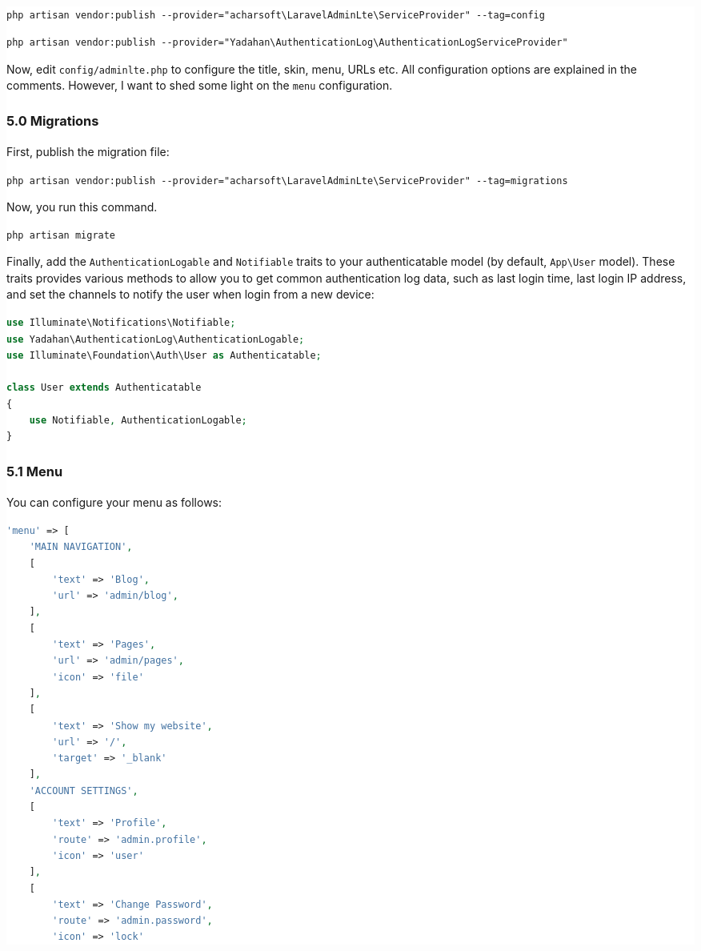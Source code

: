 ```
php artisan vendor:publish --provider="acharsoft\LaravelAdminLte\ServiceProvider" --tag=config
```

    php artisan vendor:publish --provider="Yadahan\AuthenticationLog\AuthenticationLogServiceProvider"

Now, edit `config/adminlte.php` to configure the title, skin, menu, URLs etc. All configuration options are explained in the comments. However, I want to shed some light on the `menu` configuration.


### 5.0 Migrations

First, publish the migration file:

```
php artisan vendor:publish --provider="acharsoft\LaravelAdminLte\ServiceProvider" --tag=migrations
```

Now, you run this command.

```
php artisan migrate
```
Finally, add the `AuthenticationLogable` and `Notifiable` traits to your authenticatable model (by default, `App\User` model). These traits provides various methods to allow you to get common authentication log data, such as last login time, last login IP address, and set the channels to notify the user when login from a new device:

```php
use Illuminate\Notifications\Notifiable;
use Yadahan\AuthenticationLog\AuthenticationLogable;
use Illuminate\Foundation\Auth\User as Authenticatable;

class User extends Authenticatable
{
    use Notifiable, AuthenticationLogable;
}
```
### 5.1 Menu

You can configure your menu as follows:

```php
'menu' => [
    'MAIN NAVIGATION',
    [
        'text' => 'Blog',
        'url' => 'admin/blog',
    ],
    [
        'text' => 'Pages',
        'url' => 'admin/pages',
        'icon' => 'file'
    ],
    [
        'text' => 'Show my website',
        'url' => '/',
        'target' => '_blank'
    ],
    'ACCOUNT SETTINGS',
    [
        'text' => 'Profile',
        'route' => 'admin.profile',
        'icon' => 'user'
    ],
    [
        'text' => 'Change Password',
        'route' => 'admin.password',
        'icon' => 'lock'
```